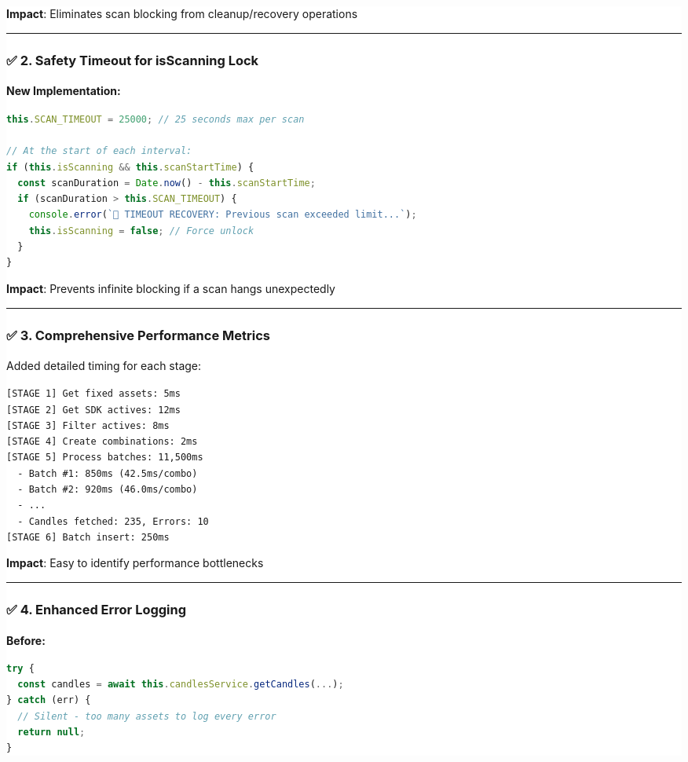 **Impact**: Eliminates scan blocking from cleanup/recovery operations

---

### ✅ 2. Safety Timeout for isScanning Lock

**New Implementation:**
```javascript
this.SCAN_TIMEOUT = 25000; // 25 seconds max per scan

// At the start of each interval:
if (this.isScanning && this.scanStartTime) {
  const scanDuration = Date.now() - this.scanStartTime;
  if (scanDuration > this.SCAN_TIMEOUT) {
    console.error(`🚨 TIMEOUT RECOVERY: Previous scan exceeded limit...`);
    this.isScanning = false; // Force unlock
  }
}
```

**Impact**: Prevents infinite blocking if a scan hangs unexpectedly

---

### ✅ 3. Comprehensive Performance Metrics

Added detailed timing for each stage:

```
[STAGE 1] Get fixed assets: 5ms
[STAGE 2] Get SDK actives: 12ms
[STAGE 3] Filter actives: 8ms
[STAGE 4] Create combinations: 2ms
[STAGE 5] Process batches: 11,500ms
  - Batch #1: 850ms (42.5ms/combo)
  - Batch #2: 920ms (46.0ms/combo)
  - ...
  - Candles fetched: 235, Errors: 10
[STAGE 6] Batch insert: 250ms
```

**Impact**: Easy to identify performance bottlenecks

---

### ✅ 4. Enhanced Error Logging

**Before:**
```javascript
try {
  const candles = await this.candlesService.getCandles(...);
} catch (err) {
  // Silent - too many assets to log every error
  return null;
}
```
